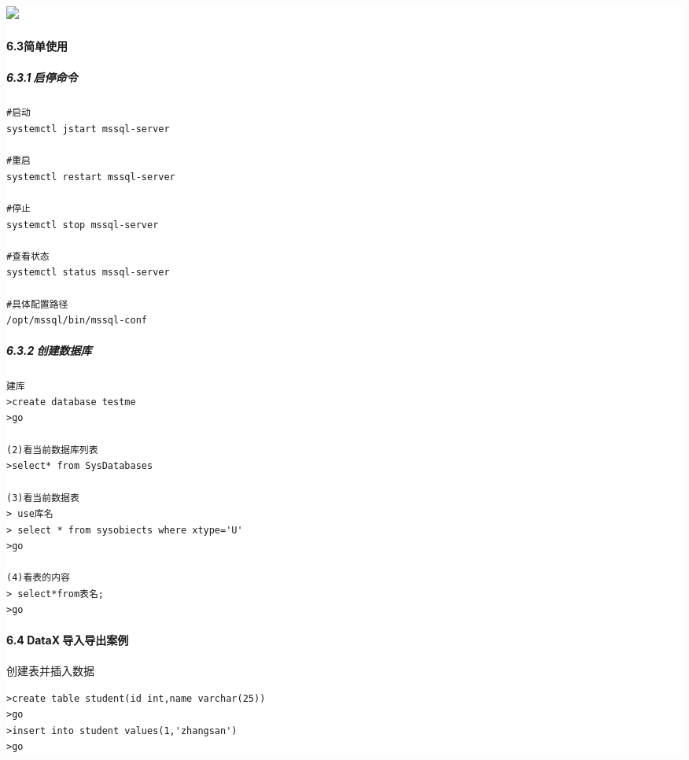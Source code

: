 ![](https://img2020.cnblogs.com/blog/1231979/202112/1231979-20211225161004766-2109661401.png)


#### 6.3简单使用

##### 6.3.1 启停命令
```
#启动
systemctl jstart mssql-server 

#重启
systemctl restart mssql-server

#停止
systemctl stop mssql-server

#查看状态
systemctl status mssql-server

#具体配置路径
/opt/mssql/bin/mssql-conf

```

##### 6.3.2 创建数据库
```
建库
>create database testme
>go

(2)看当前数据库列表
>select* from SysDatabases

(3)看当前数据表
> use库名
> select * from sysobiects where xtype='U'
>go

(4)看表的内容
> select*from表名; 
>go

```


#### 6.4 DataX 导入导出案例
创建表并插入数据
```
>create table student(id int,name varchar(25))
>go
>insert into student values(1,'zhangsan')
>go
```
